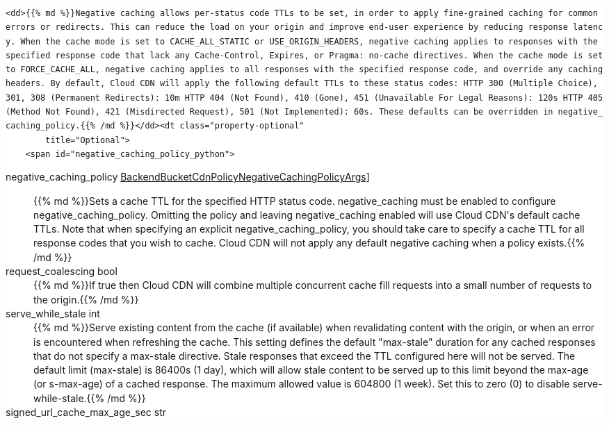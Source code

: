     <dd>{{% md %}}Negative caching allows per-status code TTLs to be set, in order to apply fine-grained caching for common errors or redirects. This can reduce the load on your origin and improve end-user experience by reducing response latency. When the cache mode is set to CACHE_ALL_STATIC or USE_ORIGIN_HEADERS, negative caching applies to responses with the specified response code that lack any Cache-Control, Expires, or Pragma: no-cache directives. When the cache mode is set to FORCE_CACHE_ALL, negative caching applies to all responses with the specified response code, and override any caching headers. By default, Cloud CDN will apply the following default TTLs to these status codes: HTTP 300 (Multiple Choice), 301, 308 (Permanent Redirects): 10m HTTP 404 (Not Found), 410 (Gone), 451 (Unavailable For Legal Reasons): 120s HTTP 405 (Method Not Found), 421 (Misdirected Request), 501 (Not Implemented): 60s. These defaults can be overridden in negative_caching_policy.{{% /md %}}</dd><dt class="property-optional"
            title="Optional">
        <span id="negative_caching_policy_python">
<a href="#negative_caching_policy_python" style="color: inherit; text-decoration: inherit;">negative_<wbr>caching_<wbr>policy</a>
</span>
        <span class="property-indicator"></span>
        <span class="property-type"><a href="#backendbucketcdnpolicynegativecachingpolicy">Backend<wbr>Bucket<wbr>Cdn<wbr>Policy<wbr>Negative<wbr>Caching<wbr>Policy<wbr>Args]</a></span>
    </dt>
    <dd>{{% md %}}Sets a cache TTL for the specified HTTP status code. negative_caching must be enabled to configure negative_caching_policy. Omitting the policy and leaving negative_caching enabled will use Cloud CDN's default cache TTLs. Note that when specifying an explicit negative_caching_policy, you should take care to specify a cache TTL for all response codes that you wish to cache. Cloud CDN will not apply any default negative caching when a policy exists.{{% /md %}}</dd><dt class="property-optional"
            title="Optional">
        <span id="request_coalescing_python">
<a href="#request_coalescing_python" style="color: inherit; text-decoration: inherit;">request_<wbr>coalescing</a>
</span>
        <span class="property-indicator"></span>
        <span class="property-type">bool</span>
    </dt>
    <dd>{{% md %}}If true then Cloud CDN will combine multiple concurrent cache fill requests into a small number of requests to the origin.{{% /md %}}</dd><dt class="property-optional"
            title="Optional">
        <span id="serve_while_stale_python">
<a href="#serve_while_stale_python" style="color: inherit; text-decoration: inherit;">serve_<wbr>while_<wbr>stale</a>
</span>
        <span class="property-indicator"></span>
        <span class="property-type">int</span>
    </dt>
    <dd>{{% md %}}Serve existing content from the cache (if available) when revalidating content with the origin, or when an error is encountered when refreshing the cache. This setting defines the default "max-stale" duration for any cached responses that do not specify a max-stale directive. Stale responses that exceed the TTL configured here will not be served. The default limit (max-stale) is 86400s (1 day), which will allow stale content to be served up to this limit beyond the max-age (or s-max-age) of a cached response. The maximum allowed value is 604800 (1 week). Set this to zero (0) to disable serve-while-stale.{{% /md %}}</dd><dt class="property-optional"
            title="Optional">
        <span id="signed_url_cache_max_age_sec_python">
<a href="#signed_url_cache_max_age_sec_python" style="color: inherit; text-decoration: inherit;">signed_<wbr>url_<wbr>cache_<wbr>max_<wbr>age_<wbr>sec</a>
</span>
        <span class="property-indicator"></span>
        <span class="property-type">str</span>
    </dt>